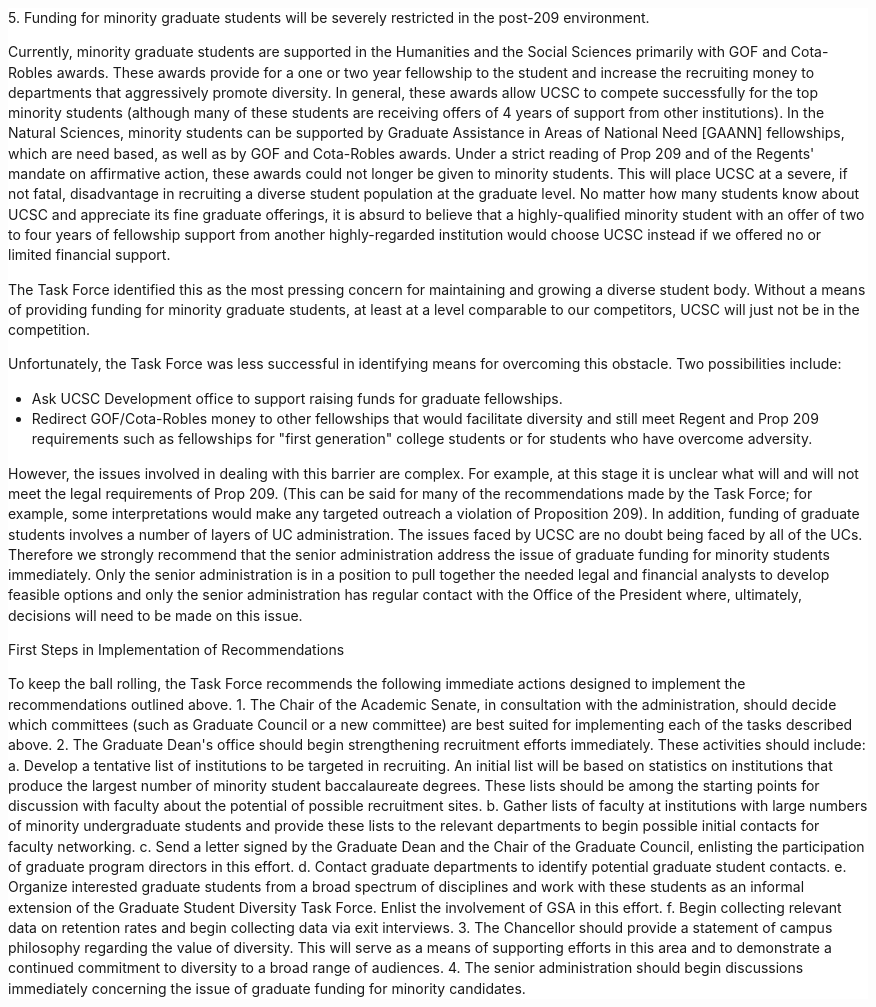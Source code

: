 5\. Funding for minority graduate students will be severely restricted in the post-209 environment.

Currently, minority graduate students are supported in the Humanities and the Social Sciences primarily with GOF and Cota-Robles awards. These awards provide for a one or two year fellowship to the student and increase the recruiting money to departments that aggressively promote diversity. In general, these awards allow UCSC to compete successfully for the top minority students (although many of these students are receiving offers of 4 years of support from other institutions). In the Natural Sciences, minority students can be supported by Graduate Assistance in Areas of National Need [GAANN] fellowships, which are need based, as well as by GOF and Cota-Robles awards. Under a strict reading of Prop 209 and of the Regents' mandate on affirmative action, these awards could not longer be given to minority students. This will place UCSC at a severe, if not fatal, disadvantage in recruiting a diverse student population at the graduate level. No matter how many students know about UCSC and appreciate its fine graduate offerings, it is absurd to believe that a highly-qualified minority student with an offer of two to four years of fellowship support from another highly-regarded institution would choose UCSC instead if we offered no or limited financial support.

The Task Force identified this as the most pressing concern for maintaining and growing a diverse student body. Without a means of providing funding for minority graduate students, at least at a level comparable to our competitors, UCSC will just not be in the competition.

Unfortunately, the Task Force was less successful in identifying means for overcoming this obstacle. Two possibilities include:
* Ask UCSC Development office to support raising funds for graduate fellowships.
* Redirect GOF/Cota-Robles money to other fellowships that would facilitate diversity and still meet Regent and Prop 209 requirements such as fellowships for "first generation" college students or for students who have overcome adversity.

However, the issues involved in dealing with this barrier are complex. For example, at this stage it is unclear what will and will not meet the legal requirements of Prop 209. (This can be said for many of the recommendations made by the Task Force; for example, some interpretations would make any targeted outreach a violation of Proposition 209). In addition, funding of graduate students involves a number of layers of UC administration. The issues faced by UCSC are no doubt being faced by all of the UCs. Therefore we strongly recommend that the senior administration address the issue of graduate funding for minority students immediately. Only the senior administration is in a position to pull together the needed legal and financial analysts to develop feasible options and only the senior administration has regular contact with the Office of the President where, ultimately, decisions will need to be made on this issue.

First Steps in Implementation of Recommendations

To keep the ball rolling, the Task Force recommends the following immediate actions designed to implement the recommendations outlined above.
1\. The Chair of the Academic Senate, in consultation with the administration, should decide which committees (such as Graduate Council or a new committee) are best suited for implementing each of the tasks described above.
2\. The Graduate Dean's office should begin strengthening recruitment efforts immediately. These activities should include:
	a. Develop a tentative list of institutions to be targeted in recruiting. An initial list will be based on statistics on institutions that produce the largest number of minority student baccalaureate degrees. These lists should be among the starting points for discussion with faculty about the potential of possible recruitment sites.
	b. Gather lists of faculty at institutions with large numbers of minority undergraduate students and provide these lists to the relevant departments to begin possible initial contacts for faculty networking.
	c. Send a letter signed by the Graduate Dean and the Chair of the Graduate Council, enlisting the participation of graduate program directors in this effort.
	d. Contact graduate departments to identify potential graduate student contacts.
	e. Organize interested graduate students from a broad spectrum of disciplines and work with these students as an informal extension of the Graduate Student Diversity Task Force. Enlist the involvement of GSA in this effort.
	f. Begin collecting relevant data on retention rates and begin collecting data via exit interviews.
3\. The Chancellor should provide a statement of campus philosophy regarding the value of diversity. This will serve as a means of supporting efforts in this area and to demonstrate a continued commitment to diversity to a broad range of audiences.
4\. The senior administration should begin discussions immediately concerning the issue of graduate funding for minority candidates.
